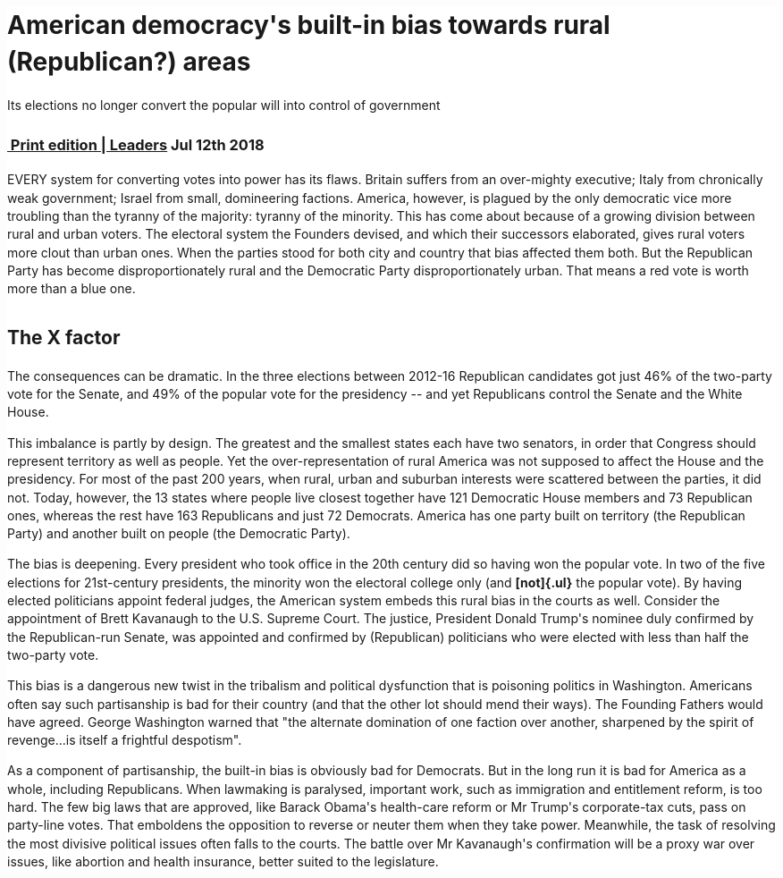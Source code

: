 # American democracy's built-in bias towards rural (Republican?) areas

Its elections no longer convert the popular will into control of government

### [ Print edition \| Leaders](https://www.economist.com/sections/leaders) Jul 12th 2018

EVERY system for converting votes into power has its flaws. Britain suffers from an over-mighty executive; Italy from chronically weak government; Israel from small, domineering factions. America, however, is plagued by the only democratic vice more troubling than the tyranny of the majority: tyranny of the minority. This has come about because of a growing division between rural and urban voters. The electoral system the Founders devised, and which their successors elaborated, gives rural voters more clout than urban ones. When the parties stood for both city and country that bias affected them both. But the Republican Party has become disproportionately rural and the Democratic Party disproportionately urban. That means a red vote is worth more than a blue one.

## The X factor

The consequences can be dramatic. In the three elections between 2012-16 Republican candidates got just 46% of the two-party vote for the Senate, and 49% of the popular vote for the presidency -- and yet Republicans control the Senate and the White House.

This imbalance is partly by design. The greatest and the smallest states each have two senators, in order that Congress should represent territory as well as people. Yet the over-representation of rural America was not supposed to affect the House and the presidency. For most of the past 200 years, when rural, urban and suburban interests were scattered between the parties, it did not. Today, however, the 13 states where people live closest together have 121 Democratic House members and 73 Republican ones, whereas the rest have 163 Republicans and just 72 Democrats. America has one party built on territory (the Republican Party) and another built on people (the Democratic Party).

The bias is deepening. Every president who took office in the 20th century did so having won the popular vote. In two of the five elections for 21st-century presidents, the minority won the electoral college only (and **[not]{.ul}** the popular vote). By having elected politicians appoint federal judges, the American system embeds this rural bias in the courts as well. Consider the appointment of Brett Kavanaugh to the U.S. Supreme Court. The justice, President Donald Trump's nominee duly confirmed by the Republican-run Senate, was appointed and confirmed by (Republican) politicians who were elected with less than half the two-party vote.

This bias is a dangerous new twist in the tribalism and political dysfunction that is poisoning politics in Washington. Americans often say such partisanship is bad for their country (and that the other lot should mend their ways). The Founding Fathers would have agreed. George Washington warned that "the alternate domination of one faction over another, sharpened by the spirit of revenge...is itself a frightful despotism".

As a component of partisanship, the built-in bias is obviously bad for Democrats. But in the long run it is bad for America as a whole, including Republicans. When lawmaking is paralysed, important work, such as immigration and entitlement reform, is too hard. The few big laws that are approved, like Barack Obama's health-care reform or Mr Trump's corporate-tax cuts, pass on party-line votes. That emboldens the opposition to reverse or neuter them when they take power. Meanwhile, the task of resolving the most divisive political issues often falls to the courts. The battle over Mr Kavanaugh's confirmation will be a proxy war over issues, like abortion and health insurance, better suited to the legislature.
